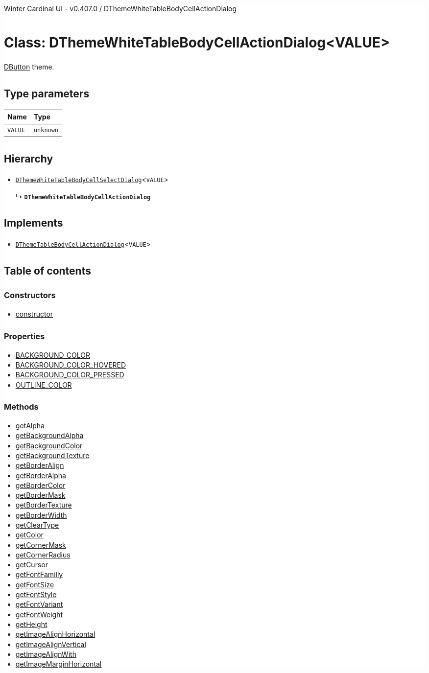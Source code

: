 [Winter Cardinal UI - v0.407.0](../index.md) / DThemeWhiteTableBodyCellActionDialog

# Class: DThemeWhiteTableBodyCellActionDialog\<VALUE\>

[DButton](DButton.md) theme.

## Type parameters

| Name | Type |
| :------ | :------ |
| `VALUE` | `unknown` |

## Hierarchy

- [`DThemeWhiteTableBodyCellSelectDialog`](DThemeWhiteTableBodyCellSelectDialog.md)\<`VALUE`\>

  ↳ **`DThemeWhiteTableBodyCellActionDialog`**

## Implements

- [`DThemeTableBodyCellActionDialog`](../interfaces/DThemeTableBodyCellActionDialog.md)\<`VALUE`\>

## Table of contents

### Constructors

- [constructor](DThemeWhiteTableBodyCellActionDialog.md#constructor)

### Properties

- [BACKGROUND\_COLOR](DThemeWhiteTableBodyCellActionDialog.md#background_color)
- [BACKGROUND\_COLOR\_HOVERED](DThemeWhiteTableBodyCellActionDialog.md#background_color_hovered)
- [BACKGROUND\_COLOR\_PRESSED](DThemeWhiteTableBodyCellActionDialog.md#background_color_pressed)
- [OUTLINE\_COLOR](DThemeWhiteTableBodyCellActionDialog.md#outline_color)

### Methods

- [getAlpha](DThemeWhiteTableBodyCellActionDialog.md#getalpha)
- [getBackgroundAlpha](DThemeWhiteTableBodyCellActionDialog.md#getbackgroundalpha)
- [getBackgroundColor](DThemeWhiteTableBodyCellActionDialog.md#getbackgroundcolor)
- [getBackgroundTexture](DThemeWhiteTableBodyCellActionDialog.md#getbackgroundtexture)
- [getBorderAlign](DThemeWhiteTableBodyCellActionDialog.md#getborderalign)
- [getBorderAlpha](DThemeWhiteTableBodyCellActionDialog.md#getborderalpha)
- [getBorderColor](DThemeWhiteTableBodyCellActionDialog.md#getbordercolor)
- [getBorderMask](DThemeWhiteTableBodyCellActionDialog.md#getbordermask)
- [getBorderTexture](DThemeWhiteTableBodyCellActionDialog.md#getbordertexture)
- [getBorderWidth](DThemeWhiteTableBodyCellActionDialog.md#getborderwidth)
- [getClearType](DThemeWhiteTableBodyCellActionDialog.md#getcleartype)
- [getColor](DThemeWhiteTableBodyCellActionDialog.md#getcolor)
- [getCornerMask](DThemeWhiteTableBodyCellActionDialog.md#getcornermask)
- [getCornerRadius](DThemeWhiteTableBodyCellActionDialog.md#getcornerradius)
- [getCursor](DThemeWhiteTableBodyCellActionDialog.md#getcursor)
- [getFontFamilly](DThemeWhiteTableBodyCellActionDialog.md#getfontfamilly)
- [getFontSize](DThemeWhiteTableBodyCellActionDialog.md#getfontsize)
- [getFontStyle](DThemeWhiteTableBodyCellActionDialog.md#getfontstyle)
- [getFontVariant](DThemeWhiteTableBodyCellActionDialog.md#getfontvariant)
- [getFontWeight](DThemeWhiteTableBodyCellActionDialog.md#getfontweight)
- [getHeight](DThemeWhiteTableBodyCellActionDialog.md#getheight)
- [getImageAlignHorizontal](DThemeWhiteTableBodyCellActionDialog.md#getimagealignhorizontal)
- [getImageAlignVertical](DThemeWhiteTableBodyCellActionDialog.md#getimagealignvertical)
- [getImageAlignWith](DThemeWhiteTableBodyCellActionDialog.md#getimagealignwith)
- [getImageMarginHorizontal](DThemeWhiteTableBodyCellActionDialog.md#getimagemarginhorizontal)